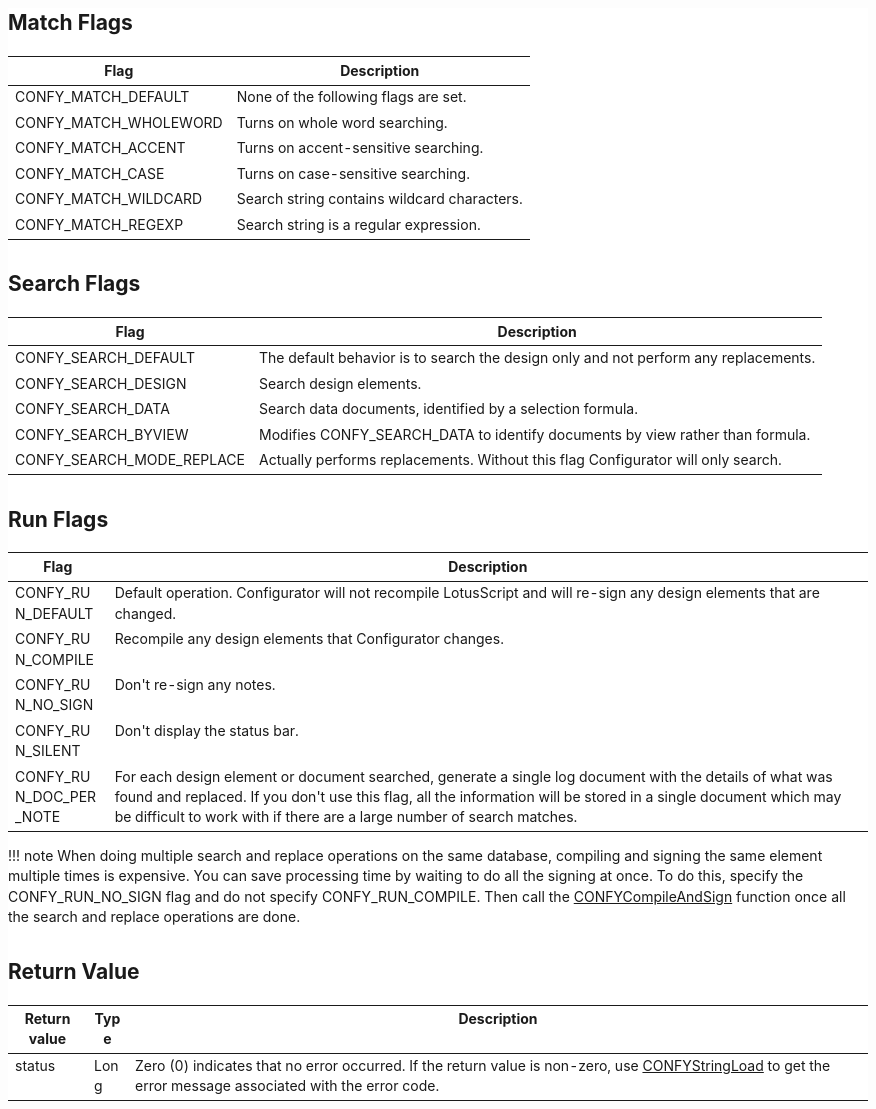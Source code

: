 ## Match Flags
| Flag | Description |
| --- | --- |
| CONFY_MATCH_DEFAULT | None of the following flags are set. |
| CONFY_MATCH_WHOLEWORD | Turns on whole word searching. |
| CONFY_MATCH_ACCENT | Turns on accent-sensitive searching. |
| CONFY_MATCH_CASE | Turns on case-sensitive searching. |
| CONFY_MATCH_WILDCARD | Search string contains wildcard characters. |
| CONFY_MATCH_REGEXP | Search string is a regular expression. |

## Search Flags
| Flag | Description |
| --- | --- |
| CONFY_SEARCH_DEFAULT | The default behavior is to search the design only and not perform any replacements. |
| CONFY_SEARCH_DESIGN | Search design elements. |
| CONFY_SEARCH_DATA | Search data documents, identified by a selection formula. |
| CONFY_SEARCH_BYVIEW | Modifies CONFY_SEARCH_DATA to identify documents by view rather than formula. |
| CONFY_SEARCH_MODE_REPLACE | Actually performs replacements. Without this flag Configurator will only search. |

## Run Flags
| Flag | Description |
| --- | --- |
| CONFY_RUN_DEFAULT | Default operation. Configurator will not recompile LotusScript and will re-sign any design elements that are changed. |
| CONFY_RUN_COMPILE | Recompile any design elements that Configurator changes. |
| CONFY_RUN_NO_SIGN | Don't re-sign any notes. |
| CONFY_RUN_SILENT | Don't display the status bar. |
| CONFY_RUN_DOC_PER_NOTE | For each design element or document searched, generate a single log document with the details of what was found and replaced. If you don't use this flag, all the information will be stored in a single document which may be difficult to work with if there are a large number of search matches. |

!!! note
    When doing multiple search and replace operations on the same database, compiling and signing the same element multiple times is expensive. You can save processing time by waiting to do all the signing at once. To do this, specify the CONFY_RUN_NO_SIGN flag and do not specify CONFY_RUN_COMPILE. Then call the [CONFYCompileAndSign](scriptcompile.md) function once all the search and replace operations are done.
    
## Return Value
| Return value | Type | Description |
| --- | --- | --- |
| status | Long | Zero (0) indicates that no error occurred. If the return value is non-zero, use [CONFYStringLoad](scriptstringload.md) to get the error message associated with the error code. |
